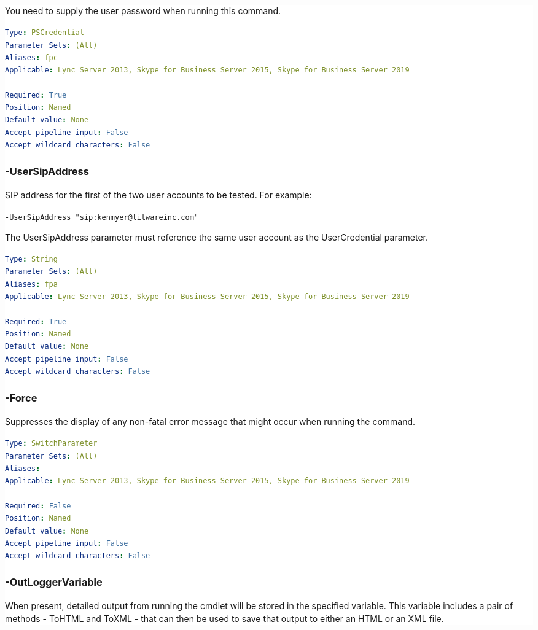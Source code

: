 You need to supply the user password when running this command.

```yaml
Type: PSCredential
Parameter Sets: (All)
Aliases: fpc
Applicable: Lync Server 2013, Skype for Business Server 2015, Skype for Business Server 2019

Required: True
Position: Named
Default value: None
Accept pipeline input: False
Accept wildcard characters: False
```

### -UserSipAddress
SIP address for the first of the two user accounts to be tested.
For example:

`-UserSipAddress "sip:kenmyer@litwareinc.com"`

The UserSipAddress parameter must reference the same user account as the UserCredential parameter.

```yaml
Type: String
Parameter Sets: (All)
Aliases: fpa
Applicable: Lync Server 2013, Skype for Business Server 2015, Skype for Business Server 2019

Required: True
Position: Named
Default value: None
Accept pipeline input: False
Accept wildcard characters: False
```

### -Force
Suppresses the display of any non-fatal error message that might occur when running the command.

```yaml
Type: SwitchParameter
Parameter Sets: (All)
Aliases: 
Applicable: Lync Server 2013, Skype for Business Server 2015, Skype for Business Server 2019

Required: False
Position: Named
Default value: None
Accept pipeline input: False
Accept wildcard characters: False
```

### -OutLoggerVariable
When present, detailed output from running the cmdlet will be stored in the specified variable.
This variable includes a pair of methods - ToHTML and ToXML - that can then be used to save that output to either an HTML or an XML file.
